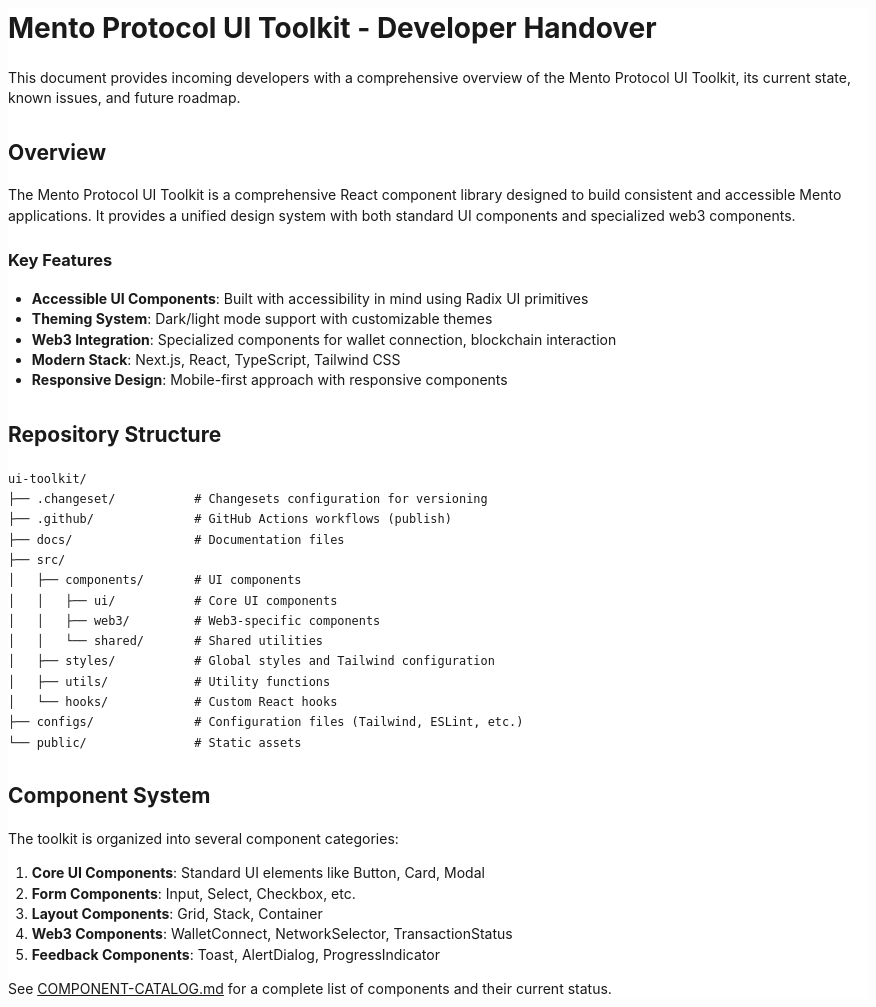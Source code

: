 # Mento Protocol UI Toolkit - Developer Handover

This document provides incoming developers with a comprehensive overview of the Mento Protocol UI Toolkit, its current state, known issues, and future roadmap.

## Overview

The Mento Protocol UI Toolkit is a comprehensive React component library designed to build consistent and accessible Mento applications. It provides a unified design system with both standard UI components and specialized web3 components.

### Key Features

- **Accessible UI Components**: Built with accessibility in mind using Radix UI primitives
- **Theming System**: Dark/light mode support with customizable themes
- **Web3 Integration**: Specialized components for wallet connection, blockchain interaction
- **Modern Stack**: Next.js, React, TypeScript, Tailwind CSS
- **Responsive Design**: Mobile-first approach with responsive components

## Repository Structure

```
ui-toolkit/
├── .changeset/           # Changesets configuration for versioning
├── .github/              # GitHub Actions workflows (publish)
├── docs/                 # Documentation files
├── src/
│   ├── components/       # UI components
│   │   ├── ui/           # Core UI components
│   │   ├── web3/         # Web3-specific components
│   │   └── shared/       # Shared utilities
│   ├── styles/           # Global styles and Tailwind configuration
│   ├── utils/            # Utility functions
│   └── hooks/            # Custom React hooks
├── configs/              # Configuration files (Tailwind, ESLint, etc.)
└── public/               # Static assets
```

## Component System

The toolkit is organized into several component categories:

1. **Core UI Components**: Standard UI elements like Button, Card, Modal
2. **Form Components**: Input, Select, Checkbox, etc.
3. **Layout Components**: Grid, Stack, Container
4. **Web3 Components**: WalletConnect, NetworkSelector, TransactionStatus
5. **Feedback Components**: Toast, AlertDialog, ProgressIndicator

See [COMPONENT-CATALOG.md](./COMPONENT-CATALOG.md) for a complete list of components and their current status.
